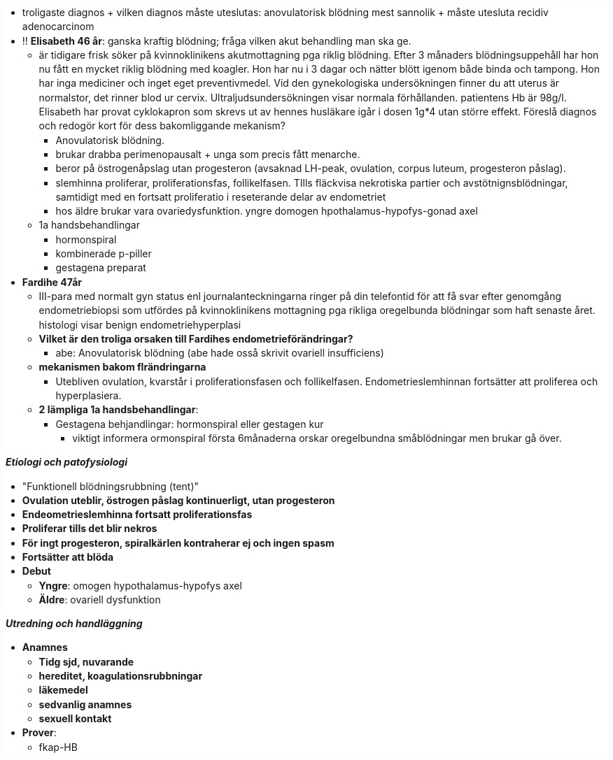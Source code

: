   * troligaste diagnos + vilken diagnos måste uteslutas: anovulatorisk blödning mest sannolik + måste utesluta recidiv adenocarcinom
* !! **Elisabeth 46 år**: ganska kraftig blödning; fråga vilken akut behandling man ska ge. 
  * är tidigare frisk söker på kvinnoklinikens akutmottagning pga riklig blödning. Efter 3 månaders blödningsuppehåll har hon nu fått en mycket riklig blödning med koagler. Hon har nu i 3 dagar och nätter blött igenom både binda och tampong. Hon har inga mediciner och inget eget preventivmedel. Vid den gynekologiska undersökningen finner du att uterus är normalstor, det rinner blod ur cervix. Ultraljudsundersökningen visar normala förhållanden. patientens Hb är 98g/l. Elisabeth har provat cyklokapron som skrevs ut av hennes husläkare igår i dosen 1g\*4 utan större effekt. Föreslå diagnos och redogör kort för dess bakomliggande mekanism?
    * Anovulatorisk blödning. 
    * brukar drabba perimenopausalt + unga som precis fått menarche. 
    * beror på östrogenåpslag utan progesteron (avsaknad LH-peak, ovulation, corpus luteum, progesteron påslag). 
    * slemhinna proliferar, proliferationsfas, follikelfasen. TIlls fläckvisa nekrotiska partier och avstötnignsblödningar, samtidigt med en fortsatt proliferatio i reseterande delar av endometriet
    * hos äldre brukar vara ovariedysfunktion. yngre domogen hpothalamus-hypofys-gonad axel
  * 1a handsbehandlingar
    * hormonspiral
    * kombinerade p-piller
    * gestagena preparat
* **Fardihe 47år**
  * III-para med normalt gyn status enl journalanteckningarna ringer på din telefontid för att få svar efter genomgång endometriebiopsi som utfördes på kvinnoklinikens mottagning pga rikliga oregelbunda blödningar som haft senaste året. histologi visar benign endometriehyperplasi 
  * **Vilket är den troliga orsaken till Fardihes endometrieförändringar?**
    * abe: Anovulatorisk blödning  (abe hade osså skrivit ovariell insufficiens)
  * **mekanismen bakom flrändringarna**
    * Utebliven ovulation, kvarstår i proliferationsfasen och follikelfasen. Endometrieslemhinnan fortsätter att proliferea och hyperplasiera. 
  * **2 lämpliga 1a handsbehandlingar**: 
    * Gestagena behjandlingar: hormonspiral eller gestagen kur
      * viktigt informera ormonspiral första 6månaderna orskar oregelbundna småblödningar men brukar gå över.




***Etiologi och patofysiologi***

* "Funktionell blödningsrubbning (tent)"
* **Ovulation uteblir, östrogen påslag kontinuerligt, utan progesteron**
* **Endeometrieslemhinna fortsatt proliferationsfas**
* **Proliferar tills det blir nekros**
* **För ingt progesteron, spiralkärlen kontraherar ej och ingen spasm**
* **Fortsätter att blöda**
* **Debut**
  * **Yngre**: omogen hypothalamus-hypofys axel
  * **Äldre**: ovariell dysfunktion



***Utredning och handläggning***

* **Anamnes**
  * **Tidg sjd, nuvarande**
  * **hereditet, koagulationsrubbningar**
  * **läkemedel**
  * **sedvanlig anamnes**
  * **sexuell kontakt**
* **Prover**: 
  * fkap-HB
